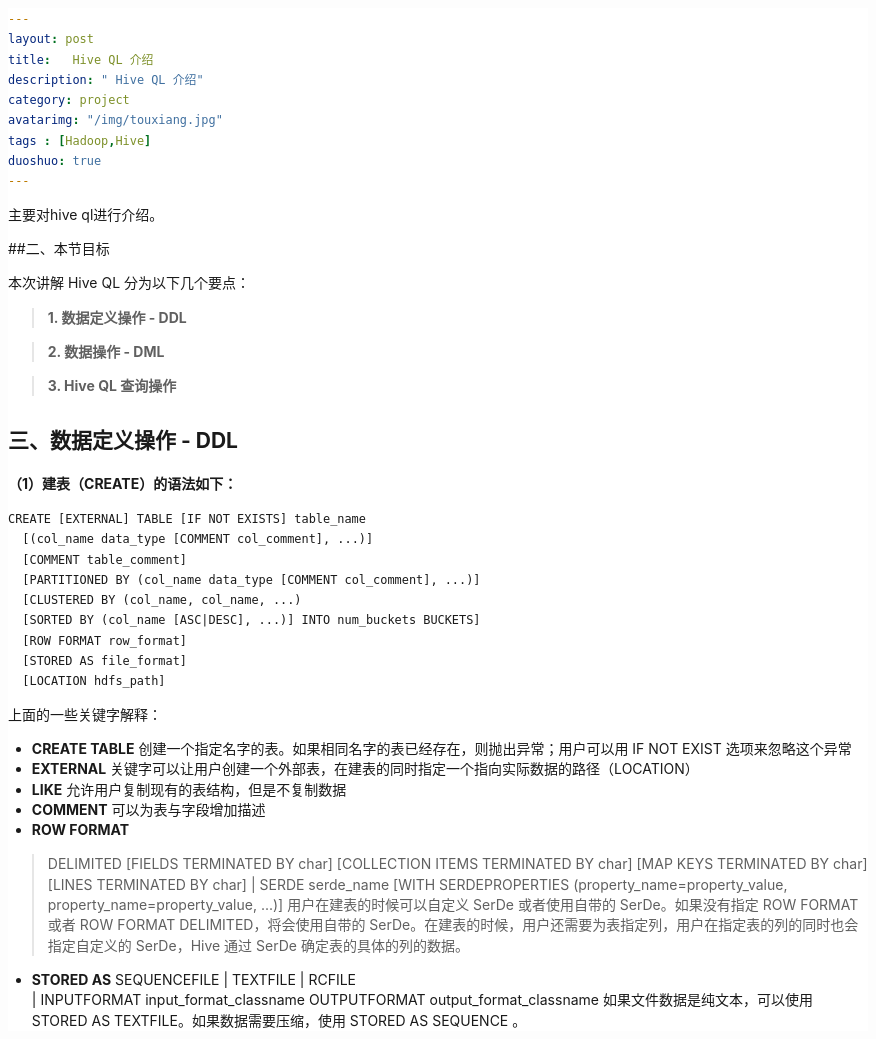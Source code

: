 ```yaml
---
layout: post
title:   Hive QL 介绍
description: " Hive QL 介绍"
category: project
avatarimg: "/img/touxiang.jpg"
tags : [Hadoop,Hive]
duoshuo: true
---
```

主要对hive ql进行介绍。


##二、本节目标

本次讲解 Hive QL 分为以下几个要点：

> **1. 数据定义操作 - DDL**

> **2. 数据操作 - DML**

> **3. Hive QL 查询操作**


## 三、数据定义操作 - DDL

**（1）建表（CREATE）的语法如下：**


	CREATE [EXTERNAL] TABLE [IF NOT EXISTS] table_name 
	  [(col_name data_type [COMMENT col_comment], ...)] 
	  [COMMENT table_comment] 
	  [PARTITIONED BY (col_name data_type [COMMENT col_comment], ...)] 
	  [CLUSTERED BY (col_name, col_name, ...) 
	  [SORTED BY (col_name [ASC|DESC], ...)] INTO num_buckets BUCKETS] 
	  [ROW FORMAT row_format] 
	  [STORED AS file_format] 
	  [LOCATION hdfs_path]
 

上面的一些关键字解释：

* **CREATE TABLE** 创建一个指定名字的表。如果相同名字的表已经存在，则抛出异常；用户可以用 IF NOT EXIST 选项来忽略这个异常
* **EXTERNAL** 关键字可以让用户创建一个外部表，在建表的同时指定一个指向实际数据的路径（LOCATION）
* **LIKE** 允许用户复制现有的表结构，但是不复制数据
* **COMMENT** 可以为表与字段增加描述
* **ROW FORMAT** 
> DELIMITED [FIELDS TERMINATED BY char] [COLLECTION ITEMS TERMINATED BY char] [MAP KEYS TERMINATED BY char] [LINES TERMINATED BY char] | SERDE serde_name [WITH SERDEPROPERTIES (property_name=property_value, property_name=property_value, ...)]
       用户在建表的时候可以自定义 SerDe 或者使用自带的 SerDe。如果没有指定 ROW FORMAT 或者 ROW FORMAT DELIMITED，将会使用自带的 SerDe。在建表的时候，用户还需要为表指定列，用户在指定表的列的同时也会指定自定义的 SerDe，Hive 通过 SerDe 确定表的具体的列的数据。
* **STORED AS**
            SEQUENCEFILE
            | TEXTFILE
            | RCFILE    
            | INPUTFORMAT input_format_classname OUTPUTFORMAT             output_format_classname
       如果文件数据是纯文本，可以使用 STORED AS TEXTFILE。如果数据需要压缩，使用 STORED AS SEQUENCE 。

